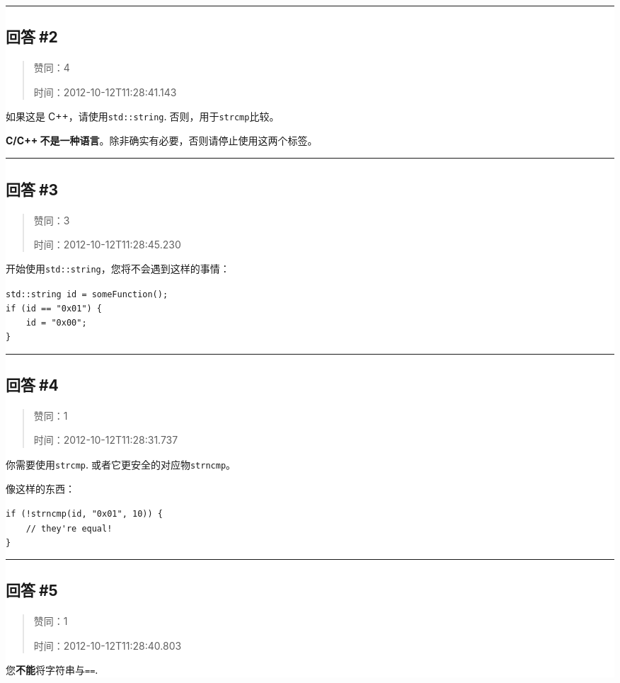 * * *

## 回答 #2

> 赞同：4
> 
> 时间：2012-10-12T11:28:41.143

如果这是 C++，请使用`std::string`. 否则，用于`strcmp`比较。

**C/C++ 不是一种语言**。除非确实有必要，否则请停止使用这两个标签。

* * *

## 回答 #3

> 赞同：3
> 
> 时间：2012-10-12T11:28:45.230

开始使用`std::string`，您将不会遇到这样的事情：

```
std::string id = someFunction();
if (id == "0x01") {
    id = "0x00";
} 
```

* * *

## 回答 #4

> 赞同：1
> 
> 时间：2012-10-12T11:28:31.737

你需要使用`strcmp`. 或者它更安全的对应物`strncmp`。

像这样的东西：

```
if (!strncmp(id, "0x01", 10)) {
    // they're equal!
} 
```

* * *

## 回答 #5

> 赞同：1
> 
> 时间：2012-10-12T11:28:40.803

您**不能**将字符串与`==`.
